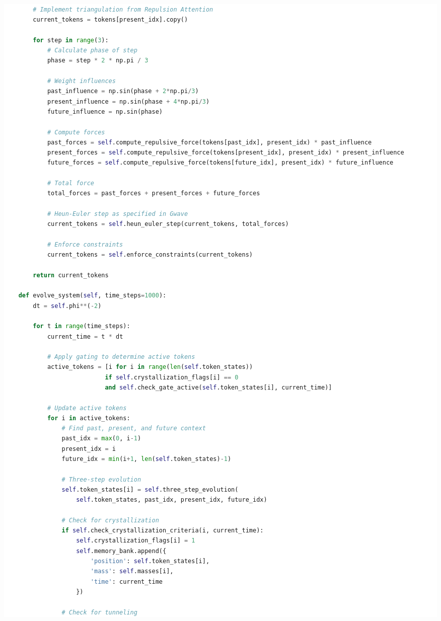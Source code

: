 ```python
        # Implement triangulation from Repulsion Attention
        current_tokens = tokens[present_idx].copy()
        
        for step in range(3):
            # Calculate phase of step
            phase = step * 2 * np.pi / 3
            
            # Weight influences
            past_influence = np.sin(phase + 2*np.pi/3)
            present_influence = np.sin(phase + 4*np.pi/3)
            future_influence = np.sin(phase)
            
            # Compute forces
            past_forces = self.compute_repulsive_force(tokens[past_idx], present_idx) * past_influence
            present_forces = self.compute_repulsive_force(tokens[present_idx], present_idx) * present_influence
            future_forces = self.compute_repulsive_force(tokens[future_idx], present_idx) * future_influence
            
            # Total force
            total_forces = past_forces + present_forces + future_forces
            
            # Heun-Euler step as specified in Gwave
            current_tokens = self.heun_euler_step(current_tokens, total_forces)
            
            # Enforce constraints
            current_tokens = self.enforce_constraints(current_tokens)
        
        return current_tokens
    
    def evolve_system(self, time_steps=1000):
        dt = self.phi**(-2)
        
        for t in range(time_steps):
            current_time = t * dt
            
            # Apply gating to determine active tokens
            active_tokens = [i for i in range(len(self.token_states)) 
                            if self.crystallization_flags[i] == 0 
                            and self.check_gate_active(self.token_states[i], current_time)]
            
            # Update active tokens
            for i in active_tokens:
                # Find past, present, and future context
                past_idx = max(0, i-1)
                present_idx = i
                future_idx = min(i+1, len(self.token_states)-1)
                
                # Three-step evolution
                self.token_states[i] = self.three_step_evolution(
                    self.token_states, past_idx, present_idx, future_idx)
                
                # Check for crystallization
                if self.check_crystallization_criteria(i, current_time):
                    self.crystallization_flags[i] = 1
                    self.memory_bank.append({
                        'position': self.token_states[i],
                        'mass': self.masses[i],
                        'time': current_time
                    })
                
                # Check for tunneling
```